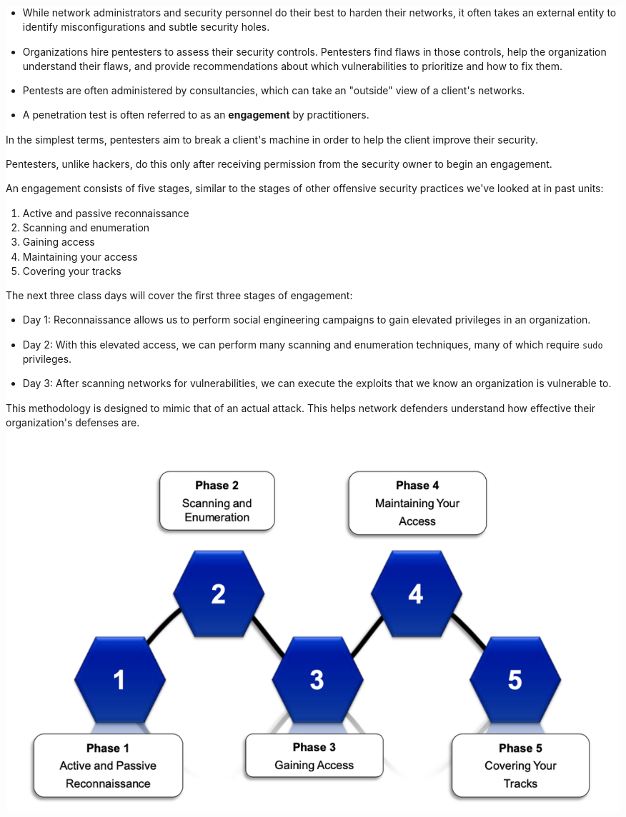 - While network administrators and security personnel do their best to harden their networks, it often takes an external entity to identify misconfigurations and subtle security holes.

- Organizations hire pentesters to assess their security controls. Pentesters find flaws in those controls, help the organization understand their flaws, and provide recommendations about which vulnerabilities to prioritize and how to fix them.

- Pentests are often administered by consultancies, which can take an "outside" view of a client's networks.

- A penetration test is often referred to as an **engagement** by practitioners.

In the simplest terms, pentesters aim to break a client's machine in order to help the client improve their security. 

Pentesters, unlike hackers, do this only after receiving permission from the security owner to begin an engagement.  

An engagement consists of five stages, similar to the stages of other offensive security practices we've looked at in past units: 
 
1. Active and passive reconnaissance
2. Scanning and enumeration
3. Gaining access
4. Maintaining your access
5. Covering your tracks

The next three class days will cover the first three stages of engagement:

- Day 1: Reconnaissance allows us to perform social engineering campaigns to gain elevated privileges in an organization. 

- Day 2: With this elevated access, we can perform many scanning and enumeration techniques, many of which require `sudo` privileges.

- Day 3: After scanning networks for vulnerabilities, we can execute the exploits that we know an organization is vulnerable to.


This methodology is designed to mimic that of an actual attack. This helps network defenders understand how effective their organization's defenses are.
 
  ![Pentest](Images/PENTEST_1.png)

